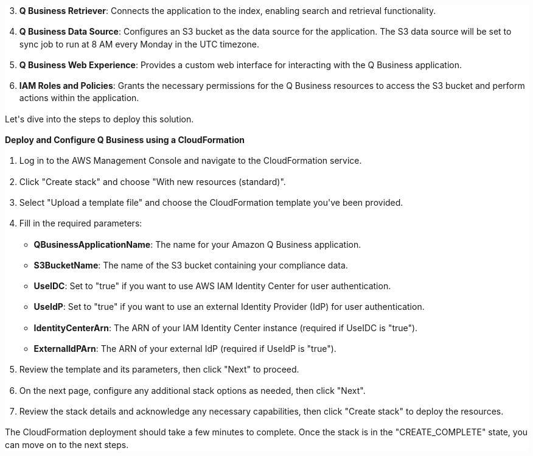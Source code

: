 3.  **Q Business Retriever**: Connects the application to the index,
    enabling search and retrieval functionality.

4.  **Q Business Data Source**: Configures an S3 bucket as the data
    source for the application. The S3 data source will be set to sync
    job to run at 8 AM every Monday in the UTC timezone.

5.  **Q Business Web Experience**: Provides a custom web interface for
    interacting with the Q Business application.

6.  **IAM Roles and Policies**: Grants the necessary permissions for the
    Q Business resources to access the S3 bucket and perform actions
    within the application.

Let\'s dive into the steps to deploy this solution.

**Deploy and Configure Q Business using a CloudFormation**

1.  Log in to the AWS Management Console and navigate to the
    CloudFormation service.

2.  Click \"Create stack\" and choose \"With new resources (standard)\".

3.  Select \"Upload a template file\" and choose the CloudFormation
    template you\'ve been provided.

4.  Fill in the required parameters:

    - **QBusinessApplicationName**: The name for your Amazon Q Business
      application.

    - **S3BucketName**: The name of the S3 bucket containing your
      compliance data.

    - **UseIDC**: Set to \"true\" if you want to use AWS IAM Identity
      Center for user authentication.

    - **UseIdP**: Set to \"true\" if you want to use an external
      Identity Provider (IdP) for user authentication.

    - **IdentityCenterArn**: The ARN of your IAM Identity Center
      instance (required if UseIDC is \"true\").

    - **ExternalIdPArn**: The ARN of your external IdP (required if
      UseIdP is \"true\").



1.  Review the template and its parameters, then click \"Next\" to
    proceed.

2.  On the next page, configure any additional stack options as needed,
    then click \"Next\".

3.  Review the stack details and acknowledge any necessary capabilities,
    then click \"Create stack\" to deploy the resources.

The CloudFormation deployment should take a few minutes to complete.
Once the stack is in the \"CREATE_COMPLETE\" state, you can move on to
the next steps.
